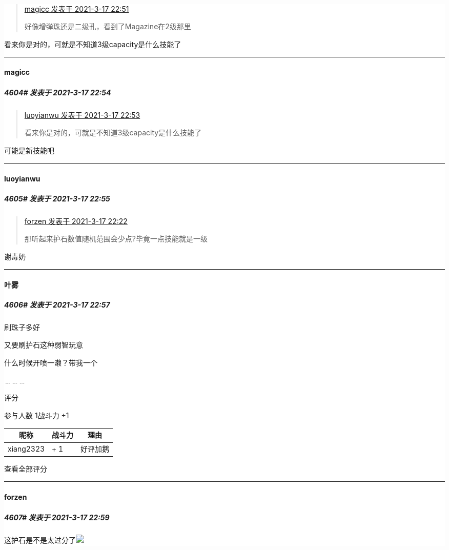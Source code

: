 <blockquote><a href="httphttps://bbs.saraba1st.com/2b/forum.php?mod=redirect&amp;goto=findpost&amp;pid=50658221&amp;ptid=1960475" target="_blank">magicc 发表于 2021-3-17 22:51</a>

好像增弹珠还是二级孔，看到了Magazine在2级那里</blockquote>
看来你是对的，可就是不知道3级capacity是什么技能了

*****

####  magicc  
##### 4604#       发表于 2021-3-17 22:54

<blockquote><a href="httphttps://bbs.saraba1st.com/2b/forum.php?mod=redirect&amp;goto=findpost&amp;pid=50658248&amp;ptid=1960475" target="_blank">luoyianwu 发表于 2021-3-17 22:53</a>

看来你是对的，可就是不知道3级capacity是什么技能了</blockquote>
可能是新技能吧

*****

####  luoyianwu  
##### 4605#       发表于 2021-3-17 22:55

<blockquote><a href="httphttps://bbs.saraba1st.com/2b/forum.php?mod=redirect&amp;goto=findpost&amp;pid=50657931&amp;ptid=1960475" target="_blank">forzen 发表于 2021-3-17 22:22</a>

那听起来护石数值随机范围会少点?毕竟一点技能就是一级</blockquote>
谢毒奶

*****

####  叶雾  
##### 4606#       发表于 2021-3-17 22:57

刷珠子多好

又要刷护石这种弱智玩意

什么时候开喷一濑？带我一个

﹍﹍﹍

评分

 参与人数 1战斗力 +1

|昵称|战斗力|理由|
|----|---|---|
| xiang2323| + 1|好评加鹅|

查看全部评分

*****

####  forzen  
##### 4607#       发表于 2021-3-17 22:59

这护石是不是太过分了<img src="https://static.saraba1st.com/image/smiley/face2017/068.png" referrerpolicy="no-referrer">
